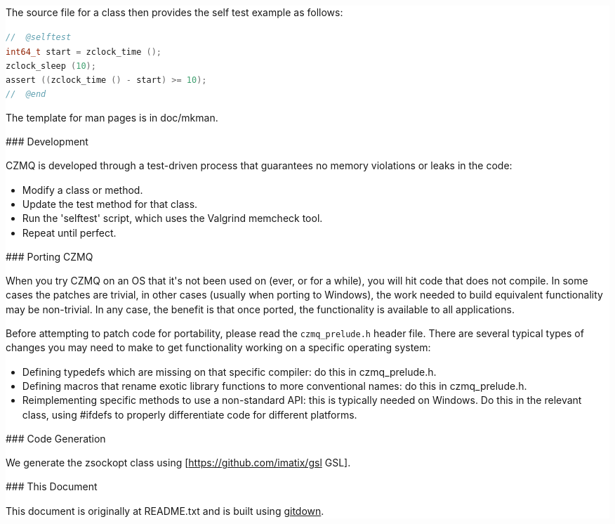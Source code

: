 The source file for a class then provides the self test example as follows:
```c
//  @selftest
int64_t start = zclock_time ();
zclock_sleep (10);
assert ((zclock_time () - start) >= 10);
//  @end
```

The template for man pages is in doc/mkman.

<A name="toc3-326" title="Development" />
### Development

CZMQ is developed through a test-driven process that guarantees no memory violations or leaks in the code:

* Modify a class or method.
* Update the test method for that class.
* Run the 'selftest' script, which uses the Valgrind memcheck tool.
* Repeat until perfect.

<A name="toc3-336" title="Porting CZMQ" />
### Porting CZMQ

When you try CZMQ on an OS that it's not been used on (ever, or for a while), you will hit code that does not compile. In some cases the patches are trivial, in other cases (usually when porting to Windows), the work needed to build equivalent functionality may be non-trivial. In any case, the benefit is that once ported, the functionality is available to all applications.

Before attempting to patch code for portability, please read the `czmq_prelude.h` header file. There are several typical types of changes you may need to make to get functionality working on a specific operating system:

* Defining typedefs which are missing on that specific compiler: do this in czmq_prelude.h.
* Defining macros that rename exotic library functions to more conventional names: do this in czmq_prelude.h.
* Reimplementing specific methods to use a non-standard API: this is typically needed on Windows. Do this in the relevant class, using #ifdefs to properly differentiate code for different platforms.

<A name="toc3-347" title="Code Generation" />
### Code Generation

We generate the zsockopt class using [https://github.com/imatix/gsl GSL].

<A name="toc3-352" title="This Document" />
### This Document

This document is originally at README.txt and is built using [gitdown](http://github.com/imatix/gitdown).
